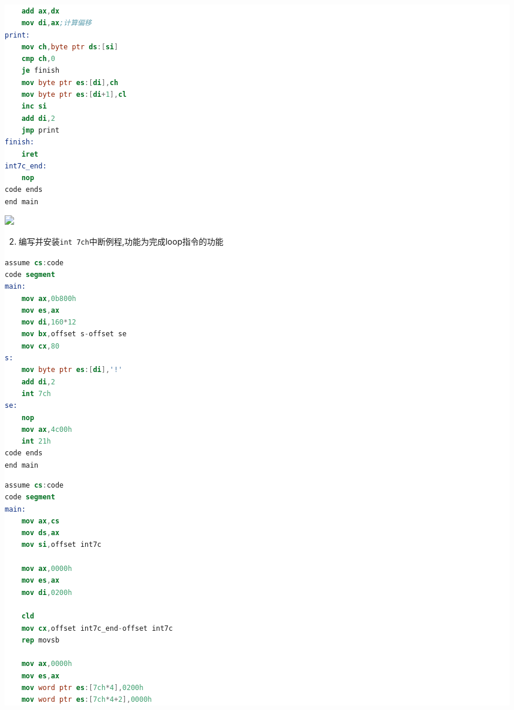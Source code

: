 ```nasm
    add ax,dx
    mov di,ax;计算偏移
print:
    mov ch,byte ptr ds:[si]
    cmp ch,0
    je finish
    mov byte ptr es:[di],ch
    mov byte ptr es:[di+1],cl
    inc si
    add di,2
    jmp print
finish:
    iret
int7c_end:
    nop
code ends
end main
```

![](https://img.misaka.gq/Notes/subject/汇编语言/实验13_1.png)

2. 编写并安装`int 7ch`中断例程,功能为完成loop指令的功能

```nasm
assume cs:code
code segment
main:
    mov ax,0b800h
    mov es,ax
    mov di,160*12
    mov bx,offset s-offset se
    mov cx,80
s:
    mov byte ptr es:[di],'!'
    add di,2
    int 7ch
se:
    nop
    mov ax,4c00h
    int 21h
code ends
end main
```

```nasm
assume cs:code
code segment
main:
    mov ax,cs
    mov ds,ax
    mov si,offset int7c
    
    mov ax,0000h
    mov es,ax
    mov di,0200h

    cld
    mov cx,offset int7c_end-offset int7c
    rep movsb

    mov ax,0000h
    mov es,ax
    mov word ptr es:[7ch*4],0200h
    mov word ptr es:[7ch*4+2],0000h

```